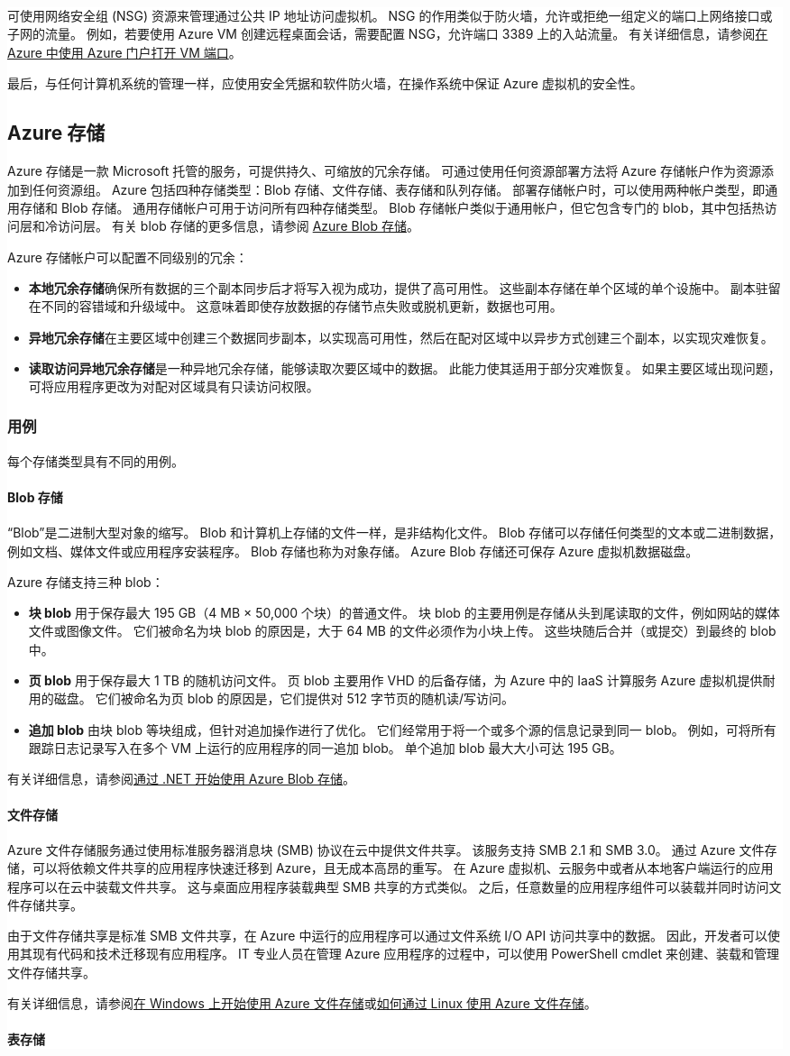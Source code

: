 可使用网络安全组 (NSG) 资源来管理通过公共 IP 地址访问虚拟机。 NSG 的作用类似于防火墙，允许或拒绝一组定义的端口上网络接口或子网的流量。 例如，若要使用 Azure VM 创建远程桌面会话，需要配置 NSG，允许端口 3389 上的入站流量。 有关详细信息，请参阅[在 Azure 中使用 Azure 门户打开 VM 端口](../../virtual-machines/windows/nsg-quickstart-portal.md)。

最后，与任何计算机系统的管理一样，应使用安全凭据和软件防火墙，在操作系统中保证 Azure 虚拟机的安全性。

## <a name="azure-storage"></a>Azure 存储

Azure 存储是一款 Microsoft 托管的服务，可提供持久、可缩放的冗余存储。 可通过使用任何资源部署方法将 Azure 存储帐户作为资源添加到任何资源组。 Azure 包括四种存储类型：Blob 存储、文件存储、表存储和队列存储。 部署存储帐户时，可以使用两种帐户类型，即通用存储和 Blob 存储。 通用存储帐户可用于访问所有四种存储类型。 Blob 存储帐户类似于通用帐户，但它包含专门的 blob，其中包括热访问层和冷访问层。 有关 blob 存储的更多信息，请参阅 [Azure Blob 存储](../../storage/blobs/storage-blob-storage-tiers.md)。

Azure 存储帐户可以配置不同级别的冗余：

- **本地冗余存储**确保所有数据的三个副本同步后才将写入视为成功，提供了高可用性。 这些副本存储在单个区域的单个设施中。 副本驻留在不同的容错域和升级域中。 这意味着即使存放数据的存储节点失败或脱机更新，数据也可用。

- **异地冗余存储**在主要区域中创建三个数据同步副本，以实现高可用性，然后在配对区域中以异步方式创建三个副本，以实现灾难恢复。

- **读取访问异地冗余存储**是一种异地冗余存储，能够读取次要区域中的数据。 此能力使其适用于部分灾难恢复。 如果主要区域出现问题，可将应用程序更改为对配对区域具有只读访问权限。

### <a name="use-cases"></a>用例

每个存储类型具有不同的用例。

#### <a name="blob-storage"></a>Blob 存储

“Blob”是二进制大型对象的缩写。 Blob 和计算机上存储的文件一样，是非结构化文件。 Blob 存储可以存储任何类型的文本或二进制数据，例如文档、媒体文件或应用程序安装程序。 Blob 存储也称为对象存储。 Azure Blob 存储还可保存 Azure 虚拟机数据磁盘。

Azure 存储支持三种 blob：

- **块 blob** 用于保存最大 195 GB（4 MB × 50,000 个块）的普通文件。 块 blob 的主要用例是存储从头到尾读取的文件，例如网站的媒体文件或图像文件。 它们被命名为块 blob 的原因是，大于 64 MB 的文件必须作为小块上传。 这些块随后合并（或提交）到最终的 blob 中。

- **页 blob** 用于保存最大 1 TB 的随机访问文件。 页 blob 主要用作 VHD 的后备存储，为 Azure 中的 IaaS 计算服务 Azure 虚拟机提供耐用的磁盘。 它们被命名为页 blob 的原因是，它们提供对 512 字节页的随机读/写访问。

- **追加 blob** 由块 blob 等块组成，但针对追加操作进行了优化。 它们经常用于将一个或多个源的信息记录到同一 blob。 例如，可将所有跟踪日志记录写入在多个 VM 上运行的应用程序的同一追加 blob。 单个追加 blob 最大大小可达 195 GB。

有关详细信息，请参阅[通过 .NET 开始使用 Azure Blob 存储](../../storage/blobs/storage-dotnet-how-to-use-blobs.md)。

#### <a name="file-storage"></a>文件存储

Azure 文件存储服务通过使用标准服务器消息块 (SMB) 协议在云中提供文件共享。 该服务支持 SMB 2.1 和 SMB 3.0。 通过 Azure 文件存储，可以将依赖文件共享的应用程序快速迁移到 Azure，且无成本高昂的重写。 在 Azure 虚拟机、云服务中或者从本地客户端运行的应用程序可以在云中装载文件共享。 这与桌面应用程序装载典型 SMB 共享的方式类似。 之后，任意数量的应用程序组件可以装载并同时访问文件存储共享。

由于文件存储共享是标准 SMB 文件共享，在 Azure 中运行的应用程序可以通过文件系统 I/O API 访问共享中的数据。 因此，开发者可以使用其现有代码和技术迁移现有应用程序。 IT 专业人员在管理 Azure 应用程序的过程中，可以使用 PowerShell cmdlet 来创建、装载和管理文件存储共享。

有关详细信息，请参阅[在 Windows 上开始使用 Azure 文件存储](../../storage/files/storage-how-to-use-files-windows.md)或[如何通过 Linux 使用 Azure 文件存储](../../storage/files/storage-how-to-use-files-linux.md)。

#### <a name="table-storage"></a>表存储
